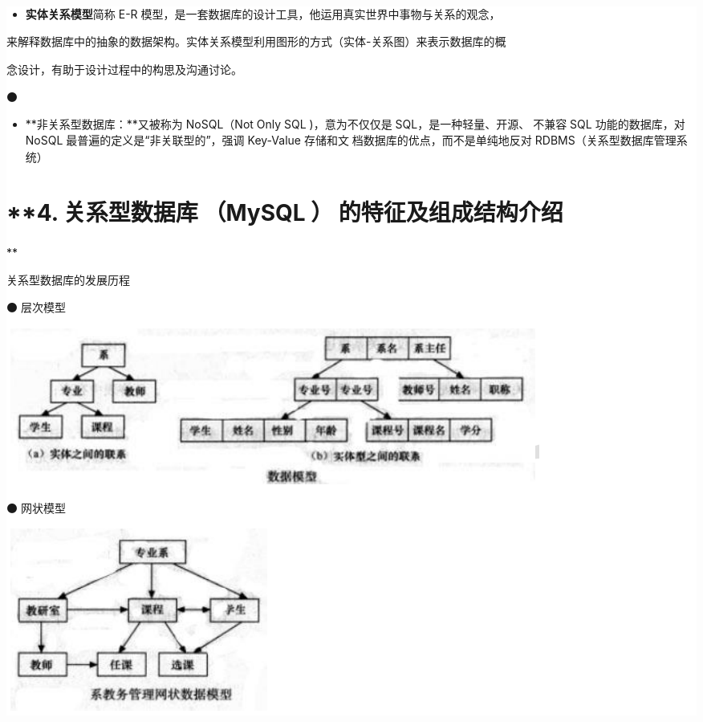 
- **实体关系模型**简称 E-R 模型，是一套数据库的设计工具，他运用真实世界中事物与关系的观念，


来解释数据库中的抽象的数据架构。实体关系模型利用图形的方式（实体-关系图）来表示数据库的概


念设计，有助于设计过程中的构思及沟通讨论。


⚫ 

- **非关系型数据库：**又被称为 NoSQL（Not Only SQL )，意为不仅仅是 SQL，是一种轻量、开源、
不兼容 SQL 功能的数据库，对 NoSQL 最普遍的定义是“非关联型的”，强调 Key-Value 存储和文
档数据库的优点，而不是单纯地反对 RDBMS（关系型数据库管理系统）





# **4. 关系型数据库 （MySQL ） 的特征及组成结构介绍
**

关系型数据库的发展历程


⚫ 层次模型

![](images/WEBRESOURCE51d32e2cd926f02423cb321549164b81截图.png)




⚫ 网状模型

![](images/WEBRESOURCEf7a4a733d224f0327e93f9b28da8810b截图.png)
